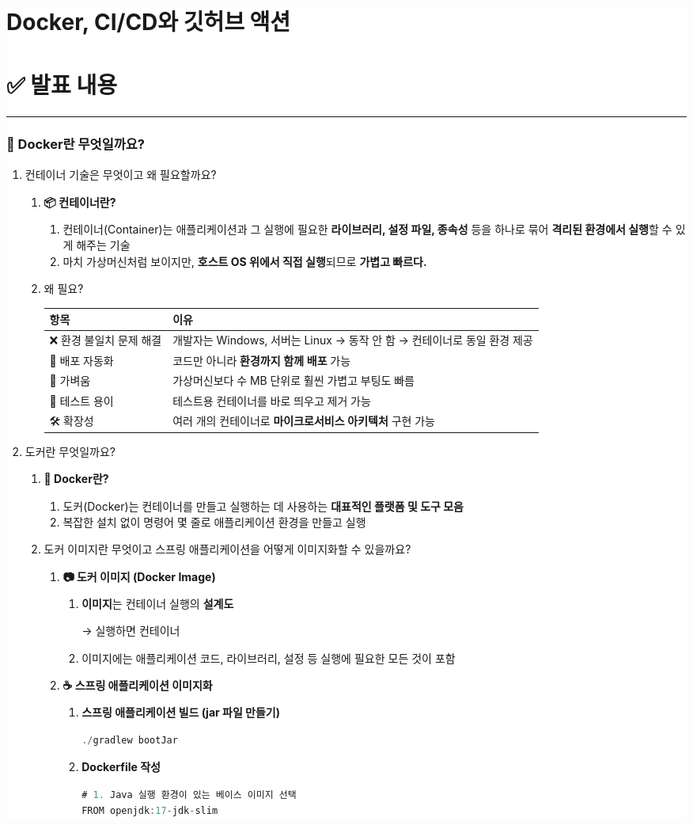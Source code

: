 # Docker, CI/CD와 깃허브 액션

# ✅ 발표 내용

---

### 🐳 Docker란 무엇일까요?

1. 컨테이너 기술은 무엇이고 왜 필요할까요?
    1. **📦  컨테이너란?**
        1. 컨테이너(Container)는 애플리케이션과 그 실행에 필요한 **라이브러리, 설정 파일, 종속성** 등을 하나로 묶어 **격리된 환경에서 실행**할 수 있게 해주는 기술
        2. 마치 가상머신처럼 보이지만, **호스트 OS 위에서 직접 실행**되므로 **가볍고 빠르다.**
    2. 왜 필요?

        | **항목** | **이유** |
        | --- | --- |
        | ❌ 환경 불일치 문제 해결 | 개발자는 Windows, 서버는 Linux → 동작 안 함 → 컨테이너로 동일 환경 제공 |
        | 🚀 배포 자동화 | 코드만 아니라 **환경까지 함께 배포** 가능 |
        | 📁 가벼움 | 가상머신보다 수 MB 단위로 훨씬 가볍고 부팅도 빠름 |
        | 🧪 테스트 용이 | 테스트용 컨테이너를 바로 띄우고 제거 가능 |
        | 🛠 확장성 | 여러 개의 컨테이너로 **마이크로서비스 아키텍처** 구현 가능 |

2. 도커란 무엇일까요?
    1. **🐳  Docker란?**
        1. 도커(Docker)는 컨테이너를 만들고 실행하는 데 사용하는 **대표적인 플랫폼 및 도구 모음**
        2. 복잡한 설치 없이 명령어 몇 줄로 애플리케이션 환경을 만들고 실행

    2. 도커 이미지란 무엇이고 스프링 애플리케이션을 어떻게 이미지화할 수 있을까요?
        1. **📷 도커 이미지 (Docker Image)**
            1. **이미지**는 컨테이너 실행의 **설계도**

               → 실행하면 컨테이너

            2. 이미지에는 애플리케이션 코드, 라이브러리, 설정 등 실행에 필요한 모든 것이 포함

        2. **☕️ 스프링 애플리케이션 이미지화**
            1. **스프링 애플리케이션 빌드 (jar 파일 만들기)**

                ```java
                ./gradlew bootJar
                ```

            2. **Dockerfile 작성**

                ```java
                # 1. Java 실행 환경이 있는 베이스 이미지 선택
                FROM openjdk:17-jdk-slim
                